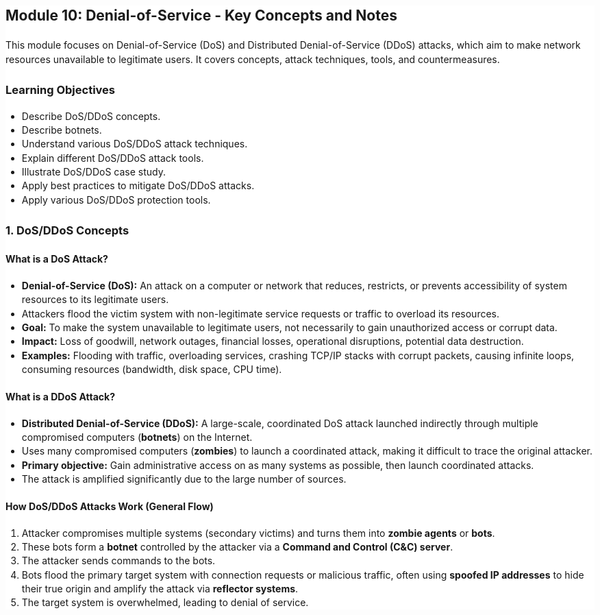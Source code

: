 ﻿## Module 10: Denial-of-Service - Key Concepts and Notes

This module focuses on Denial-of-Service (DoS) and Distributed Denial-of-Service (DDoS) attacks, which aim to make network resources unavailable to legitimate users. It covers concepts, attack techniques, tools, and countermeasures.

### Learning Objectives

-   Describe DoS/DDoS concepts.
-   Describe botnets.
-   Understand various DoS/DDoS attack techniques.
-   Explain different DoS/DDoS attack tools.
-   Illustrate DoS/DDoS case study.
-   Apply best practices to mitigate DoS/DDoS attacks.
-   Apply various DoS/DDoS protection tools.

### 1. DoS/DDoS Concepts

#### What is a DoS Attack?

-   **Denial-of-Service (DoS):** An attack on a computer or network that reduces, restricts, or prevents accessibility of system resources to its legitimate users.
-   Attackers flood the victim system with non-legitimate service requests or traffic to overload its resources.
-   **Goal:** To make the system unavailable to legitimate users, not necessarily to gain unauthorized access or corrupt data.
-   **Impact:** Loss of goodwill, network outages, financial losses, operational disruptions, potential data destruction.
-   **Examples:** Flooding with traffic, overloading services, crashing TCP/IP stacks with corrupt packets, causing infinite loops, consuming resources (bandwidth, disk space, CPU time).

#### What is a DDoS Attack?

-   **Distributed Denial-of-Service (DDoS):** A large-scale, coordinated DoS attack launched indirectly through multiple compromised computers (**botnets**) on the Internet.
-   Uses many compromised computers (**zombies**) to launch a coordinated attack, making it difficult to trace the original attacker.
-   **Primary objective:** Gain administrative access on as many systems as possible, then launch coordinated attacks.
-   The attack is amplified significantly due to the large number of sources.

#### How DoS/DDoS Attacks Work (General Flow)

1.  Attacker compromises multiple systems (secondary victims) and turns them into **zombie agents** or **bots**.
2.  These bots form a **botnet** controlled by the attacker via a **Command and Control (C&C) server**.
3.  The attacker sends commands to the bots.
4.  Bots flood the primary target system with connection requests or malicious traffic, often using **spoofed IP addresses** to hide their true origin and amplify the attack via **reflector systems**.
5.  The target system is overwhelmed, leading to denial of service.
